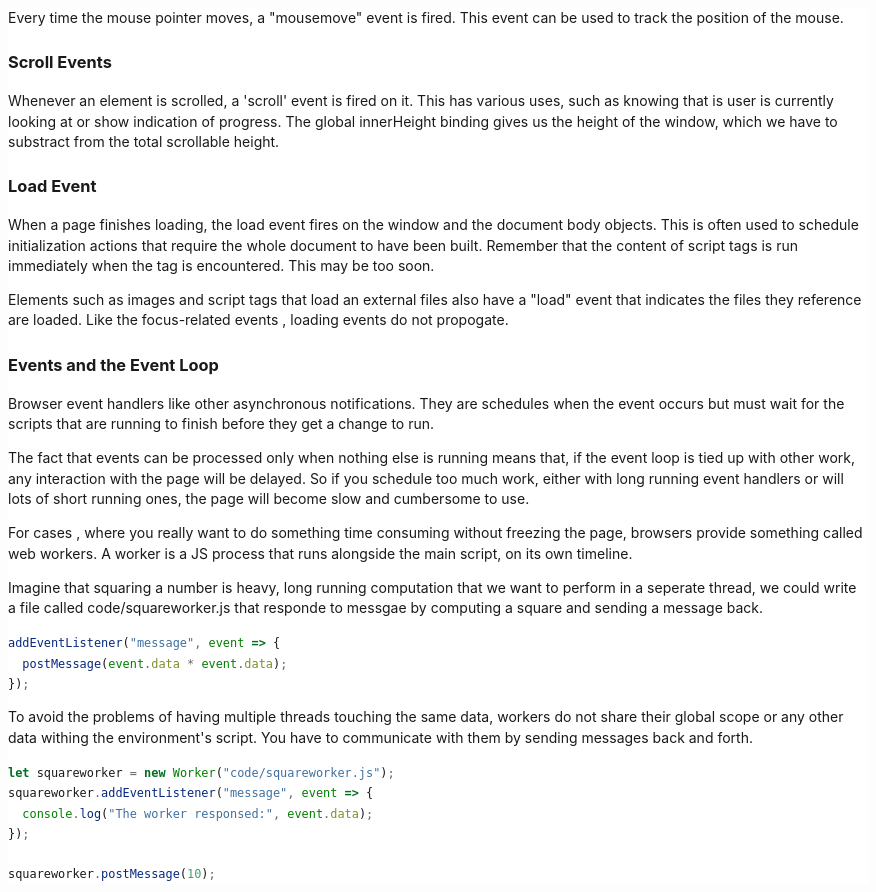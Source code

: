 Every time the mouse pointer moves, a "mousemove" event is fired. This event can be used to track the position of the mouse.

### Scroll Events

Whenever an element is scrolled, a 'scroll' event is fired on it. This has various uses, such as knowing that is user is currently looking at or show indication of progress.
The global innerHeight binding gives us the height of the window, which we have to substract from the total scrollable height.

### Load Event

When a page finishes loading, the load event fires on the window and the document body objects. This is often used to schedule initialization actions that require the whole document to have been built. Remember that the content of script tags is run immediately when the tag is encountered. This may be too soon.

Elements such as images and script tags that load an external files also have a "load" event that indicates the files they reference are loaded. Like the focus-related events , loading events do not propogate.

### Events and the Event Loop

Browser event handlers like other asynchronous notifications. They are schedules when the event occurs but must wait for the scripts that are running to finish before they get a change to run.

The fact that events can be processed only when nothing else is running means that, if the event loop is tied up with other work, any interaction with the page will be delayed. So if you schedule too much work, either with long running event handlers or will lots of short running ones, the page will become slow and cumbersome to use.

For cases , where you really want to do something time consuming without freezing the page, browsers provide something called web workers. A worker is a JS process that runs alongside the main script, on its own timeline.

Imagine that squaring a number is heavy, long running computation that we want to perform in a seperate thread, we could write a file called code/squareworker.js that responde to messgae by computing a square and sending a message back.

```javascript
addEventListener("message", event => {
  postMessage(event.data * event.data);
});
```

To avoid the problems of having multiple threads touching the same data, workers do not share their global scope or any other data withing the environment's script. You have to communicate with them by sending messages back and forth.

```javascript
let squareworker = new Worker("code/squareworker.js");
squareworker.addEventListener("message", event => {
  console.log("The worker responsed:", event.data);
});

squareworker.postMessage(10);
```

